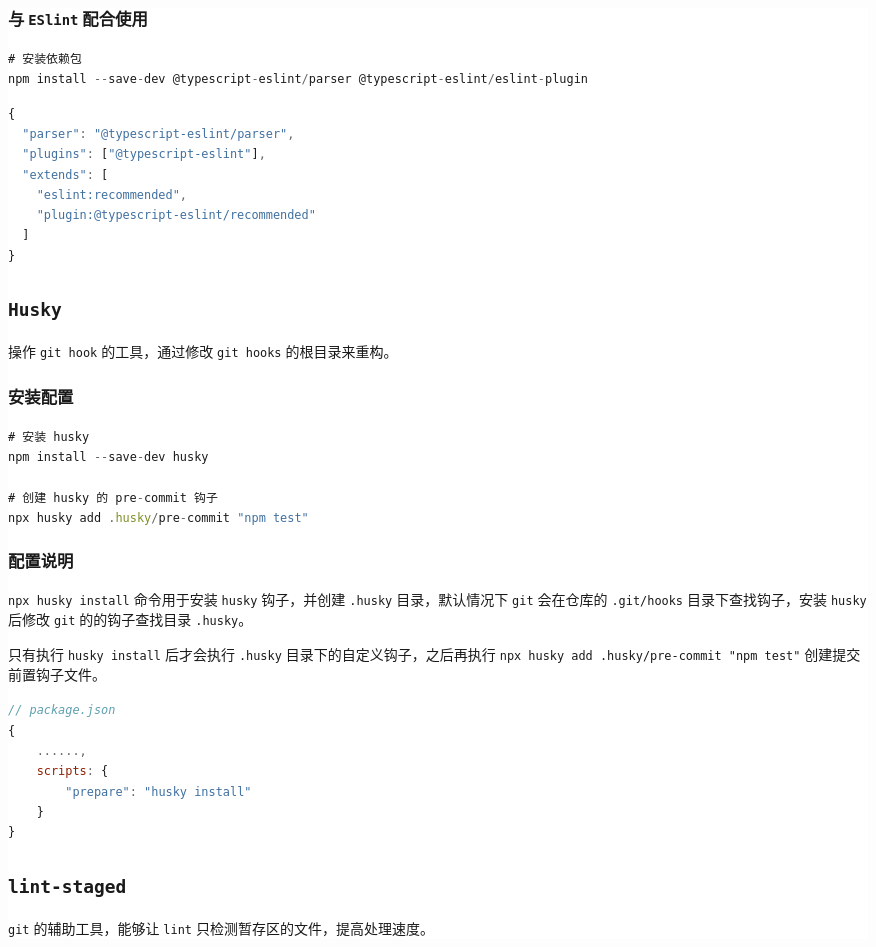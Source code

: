 ### 与 `ESlint` 配合使用

```javascript
# 安装依赖包
npm install --save-dev @typescript-eslint/parser @typescript-eslint/eslint-plugin
```

```javascript
{
  "parser": "@typescript-eslint/parser",
  "plugins": ["@typescript-eslint"],
  "extends": [
    "eslint:recommended",
    "plugin:@typescript-eslint/recommended"
  ]
}
```

## `Husky`

操作 `git hook` 的工具，通过修改 `git hooks` 的根目录来重构。

### 安装配置

```javascript
# 安装 husky
npm install --save-dev husky

# 创建 husky 的 pre-commit 钩子
npx husky add .husky/pre-commit "npm test"
```

### 配置说明

`npx husky install` 命令用于安装 `husky` 钩子，并创建 `.husky` 目录，默认情况下 `git` 会在仓库的 `.git/hooks` 目录下查找钩子，安装 `husky` 后修改 `git` 的的钩子查找目录 `.husky`。

只有执行 `husky install` 后才会执行 `.husky` 目录下的自定义钩子，之后再执行 `npx husky add .husky/pre-commit "npm test"` 创建提交前置钩子文件。

```javascript
// package.json
{
	......,
	scripts: {
		"prepare": "husky install"
	}
}
```

## `lint-staged`

`git` 的辅助工具，能够让 `lint` 只检测暂存区的文件，提高处理速度。
